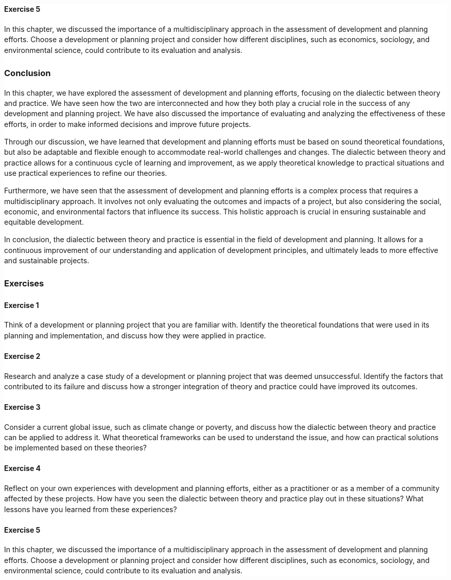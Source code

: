 #### Exercise 5
In this chapter, we discussed the importance of a multidisciplinary approach in the assessment of development and planning efforts. Choose a development or planning project and consider how different disciplines, such as economics, sociology, and environmental science, could contribute to its evaluation and analysis. 


### Conclusion
In this chapter, we have explored the assessment of development and planning efforts, focusing on the dialectic between theory and practice. We have seen how the two are interconnected and how they both play a crucial role in the success of any development and planning project. We have also discussed the importance of evaluating and analyzing the effectiveness of these efforts, in order to make informed decisions and improve future projects.

Through our discussion, we have learned that development and planning efforts must be based on sound theoretical foundations, but also be adaptable and flexible enough to accommodate real-world challenges and changes. The dialectic between theory and practice allows for a continuous cycle of learning and improvement, as we apply theoretical knowledge to practical situations and use practical experiences to refine our theories.

Furthermore, we have seen that the assessment of development and planning efforts is a complex process that requires a multidisciplinary approach. It involves not only evaluating the outcomes and impacts of a project, but also considering the social, economic, and environmental factors that influence its success. This holistic approach is crucial in ensuring sustainable and equitable development.

In conclusion, the dialectic between theory and practice is essential in the field of development and planning. It allows for a continuous improvement of our understanding and application of development principles, and ultimately leads to more effective and sustainable projects.

### Exercises
#### Exercise 1
Think of a development or planning project that you are familiar with. Identify the theoretical foundations that were used in its planning and implementation, and discuss how they were applied in practice.

#### Exercise 2
Research and analyze a case study of a development or planning project that was deemed unsuccessful. Identify the factors that contributed to its failure and discuss how a stronger integration of theory and practice could have improved its outcomes.

#### Exercise 3
Consider a current global issue, such as climate change or poverty, and discuss how the dialectic between theory and practice can be applied to address it. What theoretical frameworks can be used to understand the issue, and how can practical solutions be implemented based on these theories?

#### Exercise 4
Reflect on your own experiences with development and planning efforts, either as a practitioner or as a member of a community affected by these projects. How have you seen the dialectic between theory and practice play out in these situations? What lessons have you learned from these experiences?

#### Exercise 5
In this chapter, we discussed the importance of a multidisciplinary approach in the assessment of development and planning efforts. Choose a development or planning project and consider how different disciplines, such as economics, sociology, and environmental science, could contribute to its evaluation and analysis. 
